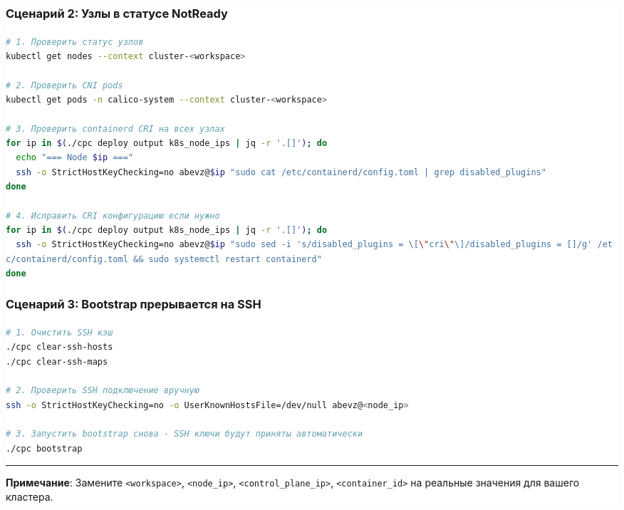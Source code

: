 ### Сценарий 2: Узлы в статусе NotReady
```bash
# 1. Проверить статус узлов
kubectl get nodes --context cluster-<workspace>

# 2. Проверить CNI pods
kubectl get pods -n calico-system --context cluster-<workspace>

# 3. Проверить containerd CRI на всех узлах
for ip in $(./cpc deploy output k8s_node_ips | jq -r '.[]'); do
  echo "=== Node $ip ==="
  ssh -o StrictHostKeyChecking=no abevz@$ip "sudo cat /etc/containerd/config.toml | grep disabled_plugins"
done

# 4. Исправить CRI конфигурацию если нужно
for ip in $(./cpc deploy output k8s_node_ips | jq -r '.[]'); do
  ssh -o StrictHostKeyChecking=no abevz@$ip "sudo sed -i 's/disabled_plugins = \[\"cri\"\]/disabled_plugins = []/g' /etc/containerd/config.toml && sudo systemctl restart containerd"
done
```

### Сценарий 3: Bootstrap прерывается на SSH
```bash
# 1. Очистить SSH кэш
./cpc clear-ssh-hosts
./cpc clear-ssh-maps

# 2. Проверить SSH подключение вручную
ssh -o StrictHostKeyChecking=no -o UserKnownHostsFile=/dev/null abevz@<node_ip>

# 3. Запустить bootstrap снова - SSH ключи будут приняты автоматически
./cpc bootstrap
```

---

**Примечание**: Замените `<workspace>`, `<node_ip>`, `<control_plane_ip>`, `<container_id>` на реальные значения для вашего кластера.
